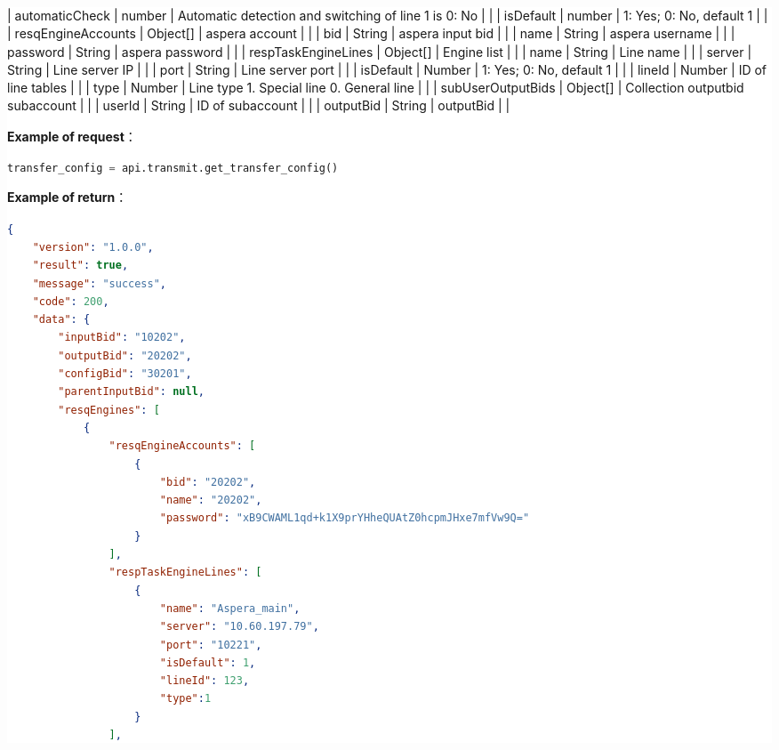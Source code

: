 | automaticCheck      | number         | Automatic detection and switching of line 1 is 0: No |                |
| isDefault           | number         | 1: Yes; 0: No, default 1                             |                |
| resqEngineAccounts  | Object[]       | aspera account                                       |                |
| bid                 | String         | aspera input bid                                     |                |
| name                | String         | aspera username                                      |                |
| password            | String         | aspera password                                      |                |
| respTaskEngineLines | Object[]       | Engine list                                          |                |
| name                | String         | Line name                                            |                |
| server              | String         | Line server IP                                       |                |
| port                | String         | Line server port                                     |                |
| isDefault           | Number         | 1: Yes; 0: No, default 1                             |                |
| lineId              | Number         | ID of line tables                                    |                |
| type                | Number         | Line type 1. Special line 0. General line            |                |
| subUserOutputBids   | Object[]       | Collection outputbid subaccount                      |                |
| userId              | String         | ID of subaccount                                     |                |
| outputBid           | String         | outputBid                                            |                |

**Example of request**：

```python
transfer_config = api.transmit.get_transfer_config()
```

**Example of return**：

```json
{
    "version": "1.0.0",
    "result": true,
    "message": "success",
    "code": 200,
    "data": {
        "inputBid": "10202",
        "outputBid": "20202",
        "configBid": "30201",
        "parentInputBid": null,
        "resqEngines": [
            {
                "resqEngineAccounts": [
                    {
                        "bid": "20202",
                        "name": "20202",
                        "password": "xB9CWAML1qd+k1X9prYHheQUAtZ0hcpmJHxe7mfVw9Q="
                    }
                ],
                "respTaskEngineLines": [
                    {
                        "name": "Aspera_main",
                        "server": "10.60.197.79",
                        "port": "10221",
                        "isDefault": 1,
                        "lineId": 123,
                        "type":1
                    }
                ],
```